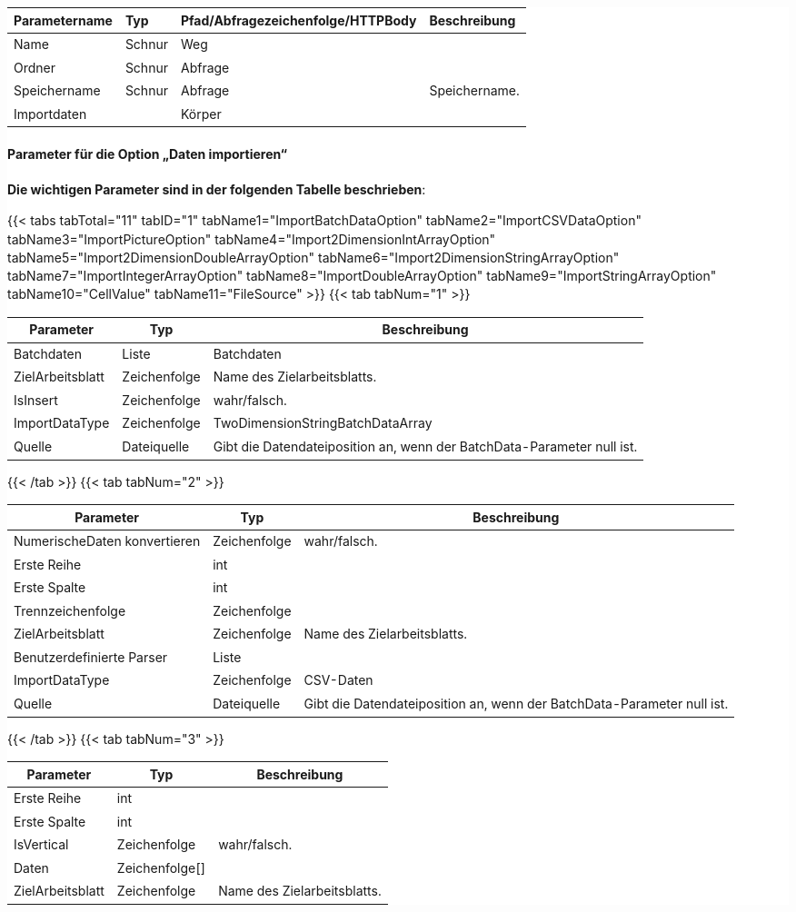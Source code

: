 | Parametername| Typ| Pfad/Abfragezeichenfolge/HTTPBody|Beschreibung|
|:- |:- |:- |:- |
| Name| Schnur| Weg||
| Ordner| Schnur| Abfrage||
| Speichername| Schnur| Abfrage| Speichername.|
| Importdaten|| Körper||

#### Parameter für die Option „Daten importieren“

**Die wichtigen Parameter sind in der folgenden Tabelle beschrieben**:

{{< tabs tabTotal="11" tabID="1" tabName1="ImportBatchDataOption" tabName2="ImportCSVDataOption" tabName3="ImportPictureOption" tabName4="Import2DimensionIntArrayOption" tabName5="Import2DimensionDoubleArrayOption" tabName6="Import2DimensionStringArrayOption" tabName7="ImportIntegerArrayOption" tabName8="ImportDoubleArrayOption" tabName9="ImportStringArrayOption" tabName10="CellValue" tabName11="FileSource" >}}
{{< tab tabNum="1" >}}

<table class="table">
  <thead>
    <tr><th scope="col">Parameter</th><th scope="col">Typ</th> <th scope="col">Beschreibung</th></tr>
  </thead>
  <tbody>
    <tr> <td>Batchdaten</td><td>Liste<CellValue></td> <td>Batchdaten</td> </tr>
    <tr> <td>ZielArbeitsblatt</td><td> Zeichenfolge</td><td> Name des Zielarbeitsblatts.</td></tr>
    <tr><td>IsInsert</td><td>Zeichenfolge</td><td>wahr/falsch.</td></tr>
    <tr><td>ImportDataType</td><td> Zeichenfolge</td><td>TwoDimensionStringBatchDataArray</td></tr>
    <tr> <td>Quelle</td><td> Dateiquelle</td><td>Gibt die Datendateiposition an, wenn der BatchData-Parameter null ist.</td></tr>
  </tbody>
</table>
{{< /tab >}}
{{< tab tabNum="2" >}}
<table class="table">
  <thead>
    <tr><th scope="col">Parameter</th><th scope="col">Typ</th> <th scope="col">Beschreibung</th></tr>
  </thead>
  <tbody>
    <tr> <td>NumerischeDaten konvertieren</td><td>Zeichenfolge</td> <td>wahr/falsch.</td> </tr>
    <tr> <td>Erste Reihe</td><td>int</td> <td></td> </tr>
    <tr> <td>Erste Spalte</td><td>int</td><td></td></tr>
    <tr><td>Trennzeichenfolge</td><td> Zeichenfolge</td> <td></td></tr>
    <tr> <td>ZielArbeitsblatt</td><td> Zeichenfolge</td><td> Name des Zielarbeitsblatts.</td></tr>
    <tr><td>Benutzerdefinierte Parser</td><td>Liste<CustomParserConfig></td><td></td></tr>
    <tr><td>ImportDataType</td><td> Zeichenfolge</td><td>CSV-Daten</td></tr>
    <tr> <td>Quelle</td><td> Dateiquelle</td><td>Gibt die Datendateiposition an, wenn der BatchData-Parameter null ist.</td></tr>
  </tbody>
</table>
{{< /tab >}}
{{< tab tabNum="3" >}}
<table class="table">
  <thead>
    <tr><th scope="col">Parameter</th><th scope="col">Typ</th> <th scope="col">Beschreibung</th></tr>
  </thead>
  <tbody>
    <tr> <td>Erste Reihe</td><td>int</td> <td></td> </tr>
    <tr> <td>Erste Spalte</td><td>int</td><td></td></tr>
    <tr><td>IsVertical</td><td>Zeichenfolge</td><td>wahr/falsch.</td></tr>
    <tr><td>Daten</td><td> Zeichenfolge[]</td> <td></td></tr>
    <tr> <td>ZielArbeitsblatt</td><td> Zeichenfolge</td><td> Name des Zielarbeitsblatts.</td></tr>
